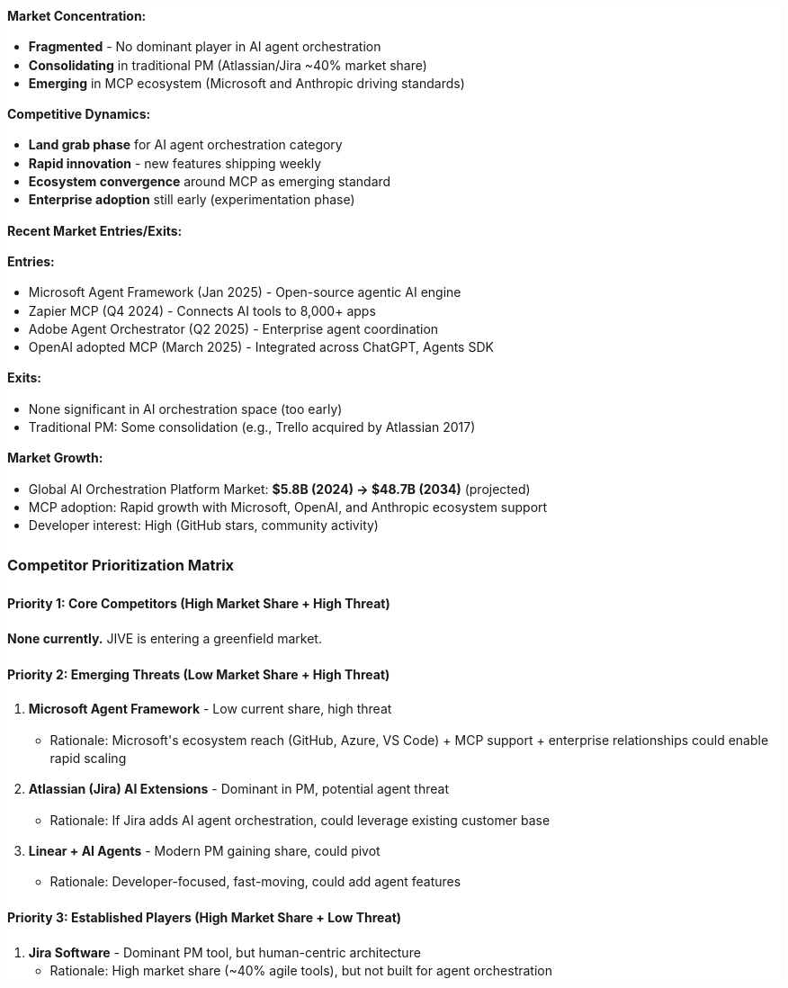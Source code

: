 **Market Concentration:**

- **Fragmented** - No dominant player in AI agent orchestration
- **Consolidating** in traditional PM (Atlassian/Jira ~40% market share)
- **Emerging** in MCP ecosystem (Microsoft and Anthropic driving standards)

**Competitive Dynamics:**

- **Land grab phase** for AI agent orchestration category
- **Rapid innovation** - new features shipping weekly
- **Ecosystem convergence** around MCP as emerging standard
- **Enterprise adoption** still early (experimentation phase)

**Recent Market Entries/Exits:**

**Entries:**

- Microsoft Agent Framework (Jan 2025) - Open-source agentic AI engine
- Zapier MCP (Q4 2024) - Connects AI tools to 8,000+ apps
- Adobe Agent Orchestrator (Q2 2025) - Enterprise agent coordination
- OpenAI adopted MCP (March 2025) - Integrated across ChatGPT, Agents SDK

**Exits:**

- None significant in AI orchestration space (too early)
- Traditional PM: Some consolidation (e.g., Trello acquired by Atlassian 2017)

**Market Growth:**

- Global AI Orchestration Platform Market: **$5.8B (2024) → $48.7B (2034)** (projected)
- MCP adoption: Rapid growth with Microsoft, OpenAI, and Anthropic ecosystem support
- Developer interest: High (GitHub stars, community activity)

### Competitor Prioritization Matrix

#### Priority 1: Core Competitors (High Market Share + High Threat)

**None currently.** JIVE is entering a greenfield market.

#### Priority 2: Emerging Threats (Low Market Share + High Threat)

1. **Microsoft Agent Framework** - Low current share, high threat
   - Rationale: Microsoft's ecosystem reach (GitHub, Azure, VS Code) + MCP support + enterprise relationships could enable rapid scaling

2. **Atlassian (Jira) AI Extensions** - Dominant in PM, potential agent threat
   - Rationale: If Jira adds AI agent orchestration, could leverage existing customer base

3. **Linear + AI Agents** - Modern PM gaining share, could pivot
   - Rationale: Developer-focused, fast-moving, could add agent features

#### Priority 3: Established Players (High Market Share + Low Threat)

1. **Jira Software** - Dominant PM tool, but human-centric architecture
   - Rationale: High market share (~40% agile tools), but not built for agent orchestration
